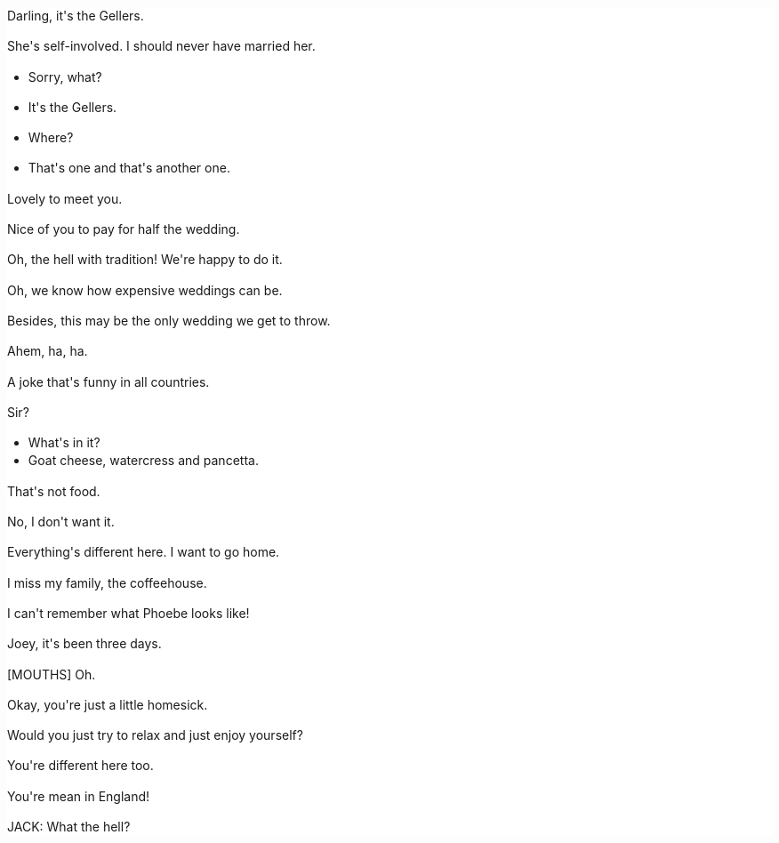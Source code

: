 Darling, it's the Gellers.

She's self-involved.
I should never have married her.

- Sorry, what?
- It's the Gellers.

- Where?
- That's one and that's another one.

Lovely to meet you.

Nice of you to pay
for half the wedding.

Oh, the hell with tradition!
We're happy to do it.

Oh, we know how expensive
weddings can be.

Besides, this may be
the only wedding we get to throw.

Ahem, ha, ha.

A joke that's funny in all countries.

Sir?

- What's in it?
- Goat cheese, watercress and pancetta.

That's not food.

No, I don't want it.

Everything's different here.
I want to go home.

I miss my family, the coffeehouse.

I can't remember
what Phoebe looks like!

Joey, it's been three days.

[MOUTHS]
Oh.

Okay, you're just a little homesick.

Would you just try to relax
and just enjoy yourself?

You're different here too.

You're mean in England!

JACK:
What the hell?
